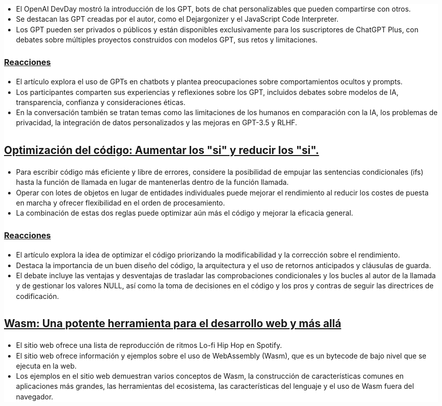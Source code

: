 - El OpenAI DevDay mostró la introducción de los GPT, bots de chat personalizables que pueden compartirse con otros.
- Se destacan las GPT creadas por el autor, como el Dejargonizer y el JavaScript Code Interpreter.
- Los GPT pueden ser privados o públicos y están disponibles exclusivamente para los suscriptores de ChatGPT Plus, con debates sobre múltiples proyectos construidos con modelos GPT, sus retos y limitaciones.

### [Reacciones](https://news.ycombinator.com/item?id=38277926)

- El artículo explora el uso de GPTs en chatbots y plantea preocupaciones sobre comportamientos ocultos y prompts.
- Los participantes comparten sus experiencias y reflexiones sobre los GPT, incluidos debates sobre modelos de IA, transparencia, confianza y consideraciones éticas.
- En la conversación también se tratan temas como las limitaciones de los humanos en comparación con la IA, los problemas de privacidad, la integración de datos personalizados y las mejoras en GPT-3.5 y RLHF.

## [Optimización del código: Aumentar los "si" y reducir los "si".](https://matklad.github.io/2023/11/15/push-ifs-up-and-fors-down.html)

- Para escribir código más eficiente y libre de errores, considere la posibilidad de empujar las sentencias condicionales (ifs) hasta la función de llamada en lugar de mantenerlas dentro de la función llamada.
- Operar con lotes de objetos en lugar de entidades individuales puede mejorar el rendimiento al reducir los costes de puesta en marcha y ofrecer flexibilidad en el orden de procesamiento.
- La combinación de estas dos reglas puede optimizar aún más el código y mejorar la eficacia general.

### [Reacciones](https://news.ycombinator.com/item?id=38282950)

- El artículo explora la idea de optimizar el código priorizando la modificabilidad y la corrección sobre el rendimiento.
- Destaca la importancia de un buen diseño del código, la arquitectura y el uso de retornos anticipados y cláusulas de guarda.
- El debate incluye las ventajas y desventajas de trasladar las comprobaciones condicionales y los bucles al autor de la llamada y de gestionar los valores NULL, así como la toma de decisiones en el código y los pros y contras de seguir las directrices de codificación.

## [Wasm: Una potente herramienta para el desarrollo web y más allá](https://wasmbyexample.dev/home.en-us.html)

- El sitio web ofrece una lista de reproducción de ritmos Lo-fi Hip Hop en Spotify.
- El sitio web ofrece información y ejemplos sobre el uso de WebAssembly (Wasm), que es un bytecode de bajo nivel que se ejecuta en la web.
- Los ejemplos en el sitio web demuestran varios conceptos de Wasm, la construcción de características comunes en aplicaciones más grandes, las herramientas del ecosistema, las características del lenguaje y el uso de Wasm fuera del navegador.
